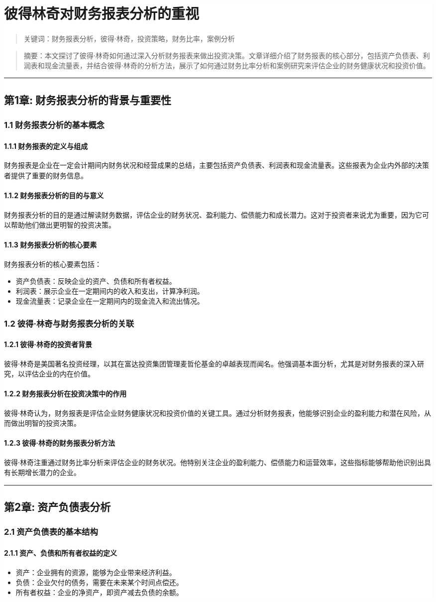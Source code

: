                  



# 彼得林奇对财务报表分析的重视

> 关键词：财务报表分析，彼得·林奇，投资策略，财务比率，案例分析

> 摘要：本文探讨了彼得·林奇如何通过深入分析财务报表来做出投资决策。文章详细介绍了财务报表的核心部分，包括资产负债表、利润表和现金流量表，并结合彼得·林奇的分析方法，展示了如何通过财务比率分析和案例研究来评估企业的财务健康状况和投资价值。

---

## 第1章: 财务报表分析的背景与重要性

### 1.1 财务报表分析的基本概念

#### 1.1.1 财务报表的定义与组成
财务报表是企业在一定会计期间内财务状况和经营成果的总结，主要包括资产负债表、利润表和现金流量表。这些报表为企业内外部的决策者提供了重要的财务信息。

#### 1.1.2 财务报表分析的目的与意义
财务报表分析的目的是通过解读财务数据，评估企业的财务状况、盈利能力、偿债能力和成长潜力。这对于投资者来说尤为重要，因为它可以帮助他们做出更明智的投资决策。

#### 1.1.3 财务报表分析的核心要素
财务报表分析的核心要素包括：
- 资产负债表：反映企业的资产、负债和所有者权益。
- 利润表：展示企业在一定期间内的收入和支出，计算净利润。
- 现金流量表：记录企业在一定期间内的现金流入和流出情况。

### 1.2 彼得·林奇与财务报表分析的关联

#### 1.2.1 彼得·林奇的投资者背景
彼得·林奇是美国著名投资经理，以其在富达投资集团管理麦哲伦基金的卓越表现而闻名。他强调基本面分析，尤其是对财务报表的深入研究，以评估企业的内在价值。

#### 1.2.2 财务报表分析在投资决策中的作用
彼得·林奇认为，财务报表是评估企业财务健康状况和投资价值的关键工具。通过分析财务报表，他能够识别企业的盈利能力和潜在风险，从而做出明智的投资决策。

#### 1.2.3 彼得·林奇的财务报表分析方法
彼得·林奇注重通过财务比率分析来评估企业的财务状况。他特别关注企业的盈利能力、偿债能力和运营效率，这些指标能够帮助他识别出具有长期增长潜力的企业。

---

## 第2章: 资产负债表分析

### 2.1 资产负债表的基本结构

#### 2.1.1 资产、负债和所有者权益的定义
- 资产：企业拥有的资源，能够为企业带来经济利益。
- 负债：企业欠付的债务，需要在未来某个时间点偿还。
- 所有者权益：企业的净资产，即资产减去负债的余额。
